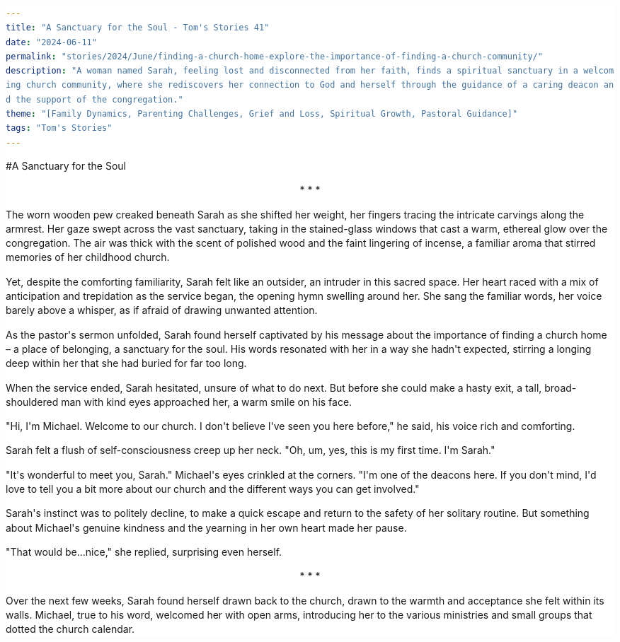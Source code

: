 ```yaml
---
title: "A Sanctuary for the Soul - Tom's Stories 41"
date: "2024-06-11"
permalink: "stories/2024/June/finding-a-church-home-explore-the-importance-of-finding-a-church-community/"
description: "A woman named Sarah, feeling lost and disconnected from her faith, finds a spiritual sanctuary in a welcoming church community, where she rediscovers her connection to God and herself through the guidance of a caring deacon and the support of the congregation."
theme: "[Family Dynamics, Parenting Challenges, Grief and Loss, Spiritual Growth, Pastoral Guidance]"
tags: "Tom's Stories"
---
```

#A Sanctuary for the Soul

<center>* * *</center>

The worn wooden pew creaked beneath Sarah as she shifted her weight, her fingers tracing the intricate carvings along the armrest. Her gaze swept across the vast sanctuary, taking in the stained-glass windows that cast a warm, ethereal glow over the congregation. The air was thick with the scent of polished wood and the faint lingering of incense, a familiar aroma that stirred memories of her childhood church.

Yet, despite the comforting familiarity, Sarah felt like an outsider, an intruder in this sacred space. Her heart raced with a mix of anticipation and trepidation as the service began, the opening hymn swelling around her. She sang the familiar words, her voice barely above a whisper, as if afraid of drawing unwanted attention.

As the pastor's sermon unfolded, Sarah found herself captivated by his message about the importance of finding a church home – a place of belonging, a sanctuary for the soul. His words resonated with her in a way she hadn't expected, stirring a longing deep within her that she had buried for far too long.

When the service ended, Sarah hesitated, unsure of what to do next. But before she could make a hasty exit, a tall, broad-shouldered man with kind eyes approached her, a warm smile on his face.

"Hi, I'm Michael. Welcome to our church. I don't believe I've seen you here before," he said, his voice rich and comforting.

Sarah felt a flush of self-consciousness creep up her neck. "Oh, um, yes, this is my first time. I'm Sarah."

"It's wonderful to meet you, Sarah." Michael's eyes crinkled at the corners. "I'm one of the deacons here. If you don't mind, I'd love to tell you a bit more about our church and the different ways you can get involved."

Sarah's instinct was to politely decline, to make a quick escape and return to the safety of her solitary routine. But something about Michael's genuine kindness and the yearning in her own heart made her pause.

"That would be...nice," she replied, surprising even herself.

<center>* * *</center>

Over the next few weeks, Sarah found herself drawn back to the church, drawn to the warmth and acceptance she felt within its walls. Michael, true to his word, welcomed her with open arms, introducing her to the various ministries and small groups that dotted the church calendar.
